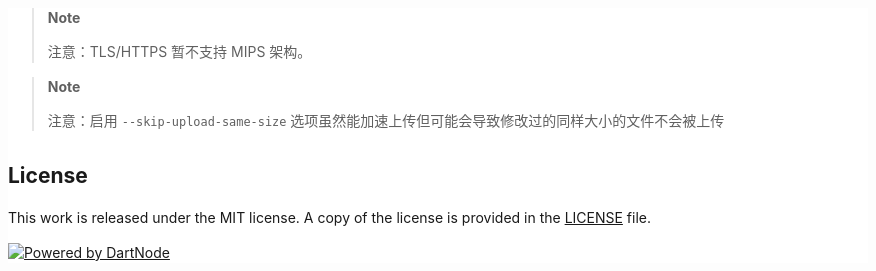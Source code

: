 > **Note**
> 
> 注意：TLS/HTTPS 暂不支持 MIPS 架构。

> **Note**
> 
> 注意：启用 `--skip-upload-same-size` 选项虽然能加速上传但可能会导致修改过的同样大小的文件不会被上传

## License

This work is released under the MIT license. A copy of the license is provided in the [LICENSE](./LICENSE) file.

[![Powered by DartNode](https://dartnode.com/branding/DN-Open-Source-sm.png)](https://dartnode.com "Powered by DartNode - Free VPS for Open Source")

